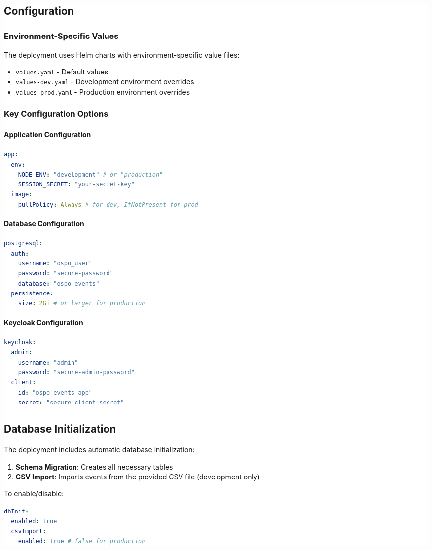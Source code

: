 ## Configuration

### Environment-Specific Values

The deployment uses Helm charts with environment-specific value files:

- `values.yaml` - Default values
- `values-dev.yaml` - Development environment overrides
- `values-prod.yaml` - Production environment overrides

### Key Configuration Options

#### Application Configuration
```yaml
app:
  env:
    NODE_ENV: "development" # or "production"
    SESSION_SECRET: "your-secret-key"
  image:
    pullPolicy: Always # for dev, IfNotPresent for prod
```

#### Database Configuration
```yaml
postgresql:
  auth:
    username: "ospo_user"
    password: "secure-password"
    database: "ospo_events"
  persistence:
    size: 2Gi # or larger for production
```

#### Keycloak Configuration
```yaml
keycloak:
  admin:
    username: "admin"
    password: "secure-admin-password"
  client:
    id: "ospo-events-app"
    secret: "secure-client-secret"
```

## Database Initialization

The deployment includes automatic database initialization:

1. **Schema Migration**: Creates all necessary tables
2. **CSV Import**: Imports events from the provided CSV file (development only)

To enable/disable:
```yaml
dbInit:
  enabled: true
  csvImport:
    enabled: true # false for production
```
